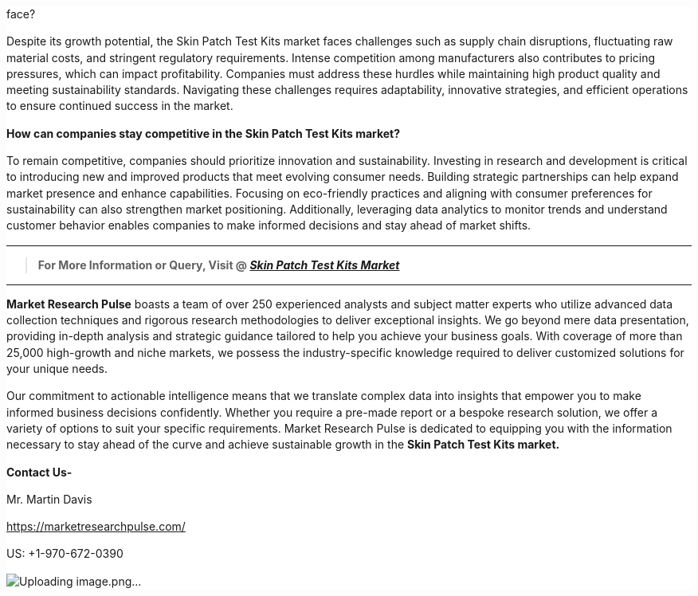 face?</strong></p><p>Despite its growth potential, the Skin Patch Test Kits market faces challenges such as supply chain disruptions, fluctuating raw material costs, and stringent regulatory requirements. Intense competition among manufacturers also contributes to pricing pressures, which can impact profitability. Companies must address these hurdles while maintaining high product quality and meeting sustainability standards. Navigating these challenges requires adaptability, innovative strategies, and efficient operations to ensure continued success in the market.</p><p><strong>How can companies stay competitive in the Skin Patch Test Kits market?</strong></p><p>To remain competitive, companies should prioritize innovation and sustainability. Investing in research and development is critical to introducing new and improved products that meet evolving consumer needs. Building strategic partnerships can help expand market presence and enhance capabilities. Focusing on eco-friendly practices and aligning with consumer preferences for sustainability can also strengthen market positioning. Additionally, leveraging data analytics to monitor trends and understand customer behavior enables companies to make informed decisions and stay ahead of market shifts.</p><hr /><blockquote><p><strong>For More Information or Query, Visit @&nbsp;<em><a href="https://marketresearchpulse.com/report/12557/skin-patch-test-kits-market?utm_source=Linkedin&utm_medium=027">Skin Patch Test Kits Market</a></em></strong></p></blockquote><hr /><p><strong>Market Research Pulse</strong> boasts a team of over 250 experienced analysts and subject matter experts who utilize advanced data collection techniques and rigorous research methodologies to deliver exceptional insights. We go beyond mere data presentation, providing in-depth analysis and strategic guidance tailored to help you achieve your business goals. With coverage of more than 25,000 high-growth and niche markets, we possess the industry-specific knowledge required to deliver customized solutions for your unique needs.</p><p>Our commitment to actionable intelligence means that we translate complex data into insights that empower you to make informed business decisions confidently. Whether you require a pre-made report or a bespoke research solution, we offer a variety of options to suit your specific requirements. Market Research Pulse is dedicated to equipping you with the information necessary to stay ahead of the curve and achieve sustainable growth in the <strong>Skin Patch Test Kits market.</strong></p><p><strong>Contact Us-</strong></p><p>Mr. Martin Davis</p><p>https://marketresearchpulse.com/</p><p>US: +1-970-672-0390</p>
![Uploading image.png…]()
